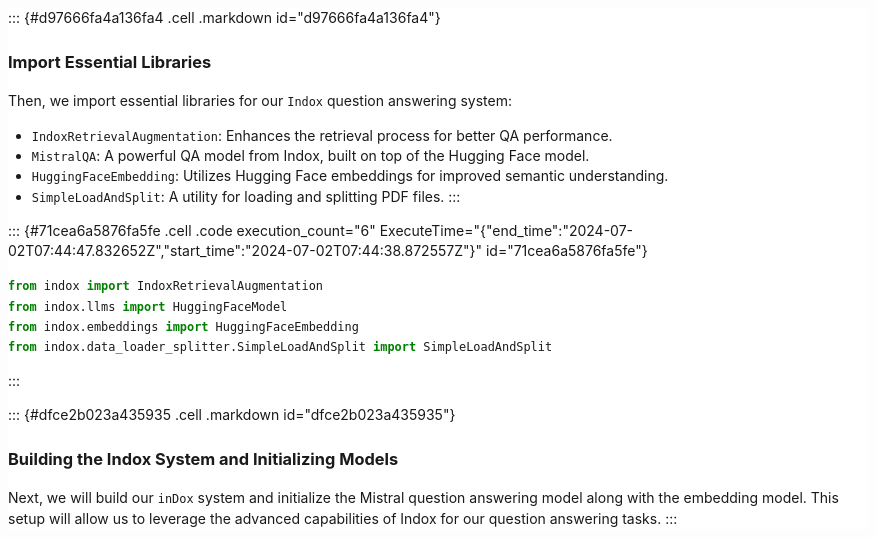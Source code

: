 ::: {#d97666fa4a136fa4 .cell .markdown id="d97666fa4a136fa4"}
### Import Essential Libraries

Then, we import essential libraries for our `Indox` question answering
system:

-   `IndoxRetrievalAugmentation`: Enhances the retrieval process for
    better QA performance.
-   `MistralQA`: A powerful QA model from Indox, built on top of the
    Hugging Face model.
-   `HuggingFaceEmbedding`: Utilizes Hugging Face embeddings for
    improved semantic understanding.
-   `SimpleLoadAndSplit`: A utility for loading and splitting PDF files.
:::

::: {#71cea6a5876fa5fe .cell .code execution_count="6" ExecuteTime="{\"end_time\":\"2024-07-02T07:44:47.832652Z\",\"start_time\":\"2024-07-02T07:44:38.872557Z\"}" id="71cea6a5876fa5fe"}
``` python
from indox import IndoxRetrievalAugmentation
from indox.llms import HuggingFaceModel
from indox.embeddings import HuggingFaceEmbedding
from indox.data_loader_splitter.SimpleLoadAndSplit import SimpleLoadAndSplit
```
:::

::: {#dfce2b023a435935 .cell .markdown id="dfce2b023a435935"}
### Building the Indox System and Initializing Models

Next, we will build our `inDox` system and initialize the Mistral
question answering model along with the embedding model. This setup will
allow us to leverage the advanced capabilities of Indox for our question
answering tasks.
:::
